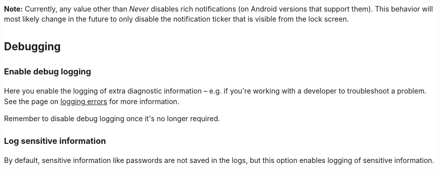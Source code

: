 
**Note:** Currently, any value other than *Never* disables rich notifications (on Android versions that support them). 
This behavior will most likely change in the future to only disable the notification ticker that is visible from the 
lock screen.


## Debugging

### Enable debug logging
Here you enable the logging of extra diagnostic information – e.g. if you're working with a developer to troubleshoot 
a problem. See the page on [logging errors](../misc/debugging.md) for more information.

Remember to disable debug logging once it's no longer required.

### Log sensitive information
By default, sensitive information like passwords are not saved in the logs, but this option enables logging of 
sensitive information.
